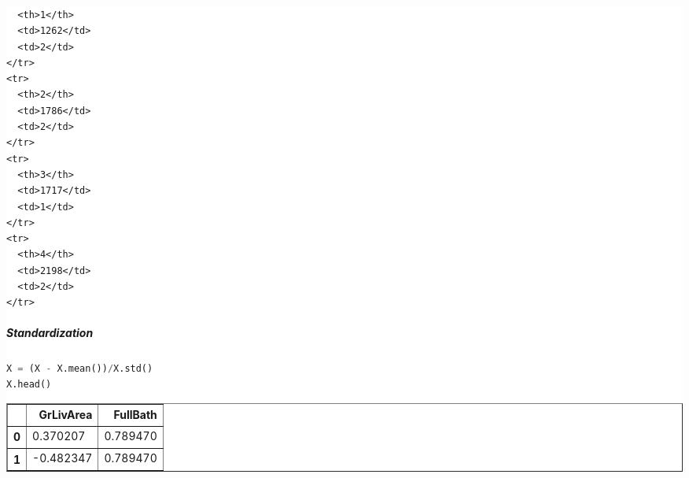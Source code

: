       <th>1</th>
      <td>1262</td>
      <td>2</td>
    </tr>
    <tr>
      <th>2</th>
      <td>1786</td>
      <td>2</td>
    </tr>
    <tr>
      <th>3</th>
      <td>1717</td>
      <td>1</td>
    </tr>
    <tr>
      <th>4</th>
      <td>2198</td>
      <td>2</td>
    </tr>
  </tbody>
</table>
</div>



##### Standardization


```python
X = (X - X.mean())/X.std()
X.head()
```




<div>
<style scoped>
    .dataframe tbody tr th:only-of-type {
        vertical-align: middle;
    }

    .dataframe tbody tr th {
        vertical-align: top;
    }

    .dataframe thead th {
        text-align: right;
    }
</style>
<table border="1" class="dataframe">
  <thead>
    <tr style="text-align: right;">
      <th></th>
      <th>GrLivArea</th>
      <th>FullBath</th>
    </tr>
  </thead>
  <tbody>
    <tr>
      <th>0</th>
      <td>0.370207</td>
      <td>0.789470</td>
    </tr>
    <tr>
      <th>1</th>
      <td>-0.482347</td>
      <td>0.789470</td>
    </tr>